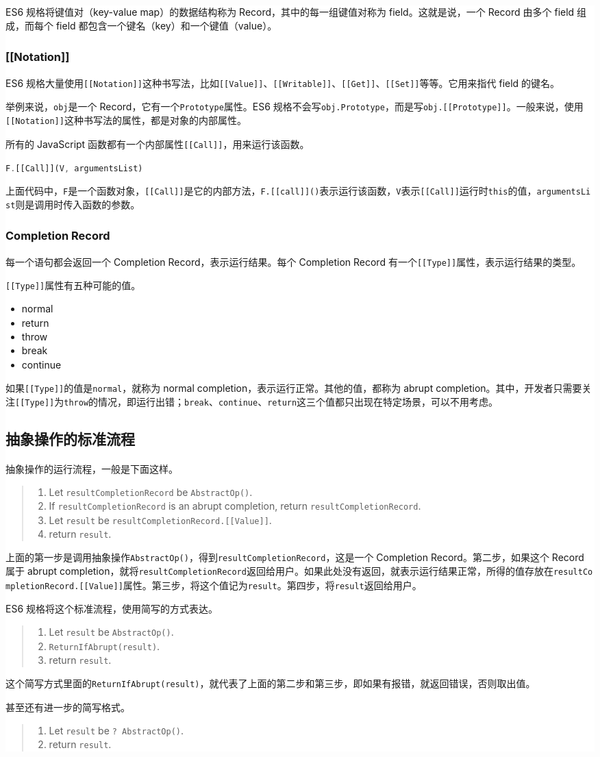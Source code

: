 ES6 规格将键值对（key-value map）的数据结构称为 Record，其中的每一组键值对称为 field。这就是说，一个 Record 由多个 field 组成，而每个 field 都包含一个键名（key）和一个键值（value）。

### [[Notation]]

ES6 规格大量使用`[[Notation]]`这种书写法，比如`[[Value]]`、`[[Writable]]`、`[[Get]]`、`[[Set]]`等等。它用来指代 field 的键名。

举例来说，`obj`是一个 Record，它有一个`Prototype`属性。ES6 规格不会写`obj.Prototype`，而是写`obj.[[Prototype]]`。一般来说，使用`[[Notation]]`这种书写法的属性，都是对象的内部属性。

所有的 JavaScript 函数都有一个内部属性`[[Call]]`，用来运行该函数。

```javascript
F.[[Call]](V, argumentsList)
```

上面代码中，`F`是一个函数对象，`[[Call]]`是它的内部方法，`F.[[call]]()`表示运行该函数，`V`表示`[[Call]]`运行时`this`的值，`argumentsList`则是调用时传入函数的参数。

### Completion Record

每一个语句都会返回一个 Completion Record，表示运行结果。每个 Completion Record 有一个`[[Type]]`属性，表示运行结果的类型。

`[[Type]]`属性有五种可能的值。

- normal
- return
- throw
- break
- continue

如果`[[Type]]`的值是`normal`，就称为 normal completion，表示运行正常。其他的值，都称为 abrupt completion。其中，开发者只需要关注`[[Type]]`为`throw`的情况，即运行出错；`break`、`continue`、`return`这三个值都只出现在特定场景，可以不用考虑。

## 抽象操作的标准流程

抽象操作的运行流程，一般是下面这样。

> 1. Let `resultCompletionRecord` be `AbstractOp()`.
> 1. If `resultCompletionRecord` is an abrupt completion, return `resultCompletionRecord`.
> 1. Let `result` be `resultCompletionRecord.[[Value]]`.
> 1. return `result`.

上面的第一步是调用抽象操作`AbstractOp()`，得到`resultCompletionRecord`，这是一个 Completion Record。第二步，如果这个 Record 属于 abrupt completion，就将`resultCompletionRecord`返回给用户。如果此处没有返回，就表示运行结果正常，所得的值存放在`resultCompletionRecord.[[Value]]`属性。第三步，将这个值记为`result`。第四步，将`result`返回给用户。

ES6 规格将这个标准流程，使用简写的方式表达。

> 1. Let `result` be `AbstractOp()`.
> 1. `ReturnIfAbrupt(result)`.
> 1. return `result`.

这个简写方式里面的`ReturnIfAbrupt(result)`，就代表了上面的第二步和第三步，即如果有报错，就返回错误，否则取出值。

甚至还有进一步的简写格式。

> 1. Let `result` be `? AbstractOp()`.
> 1. return `result`.
